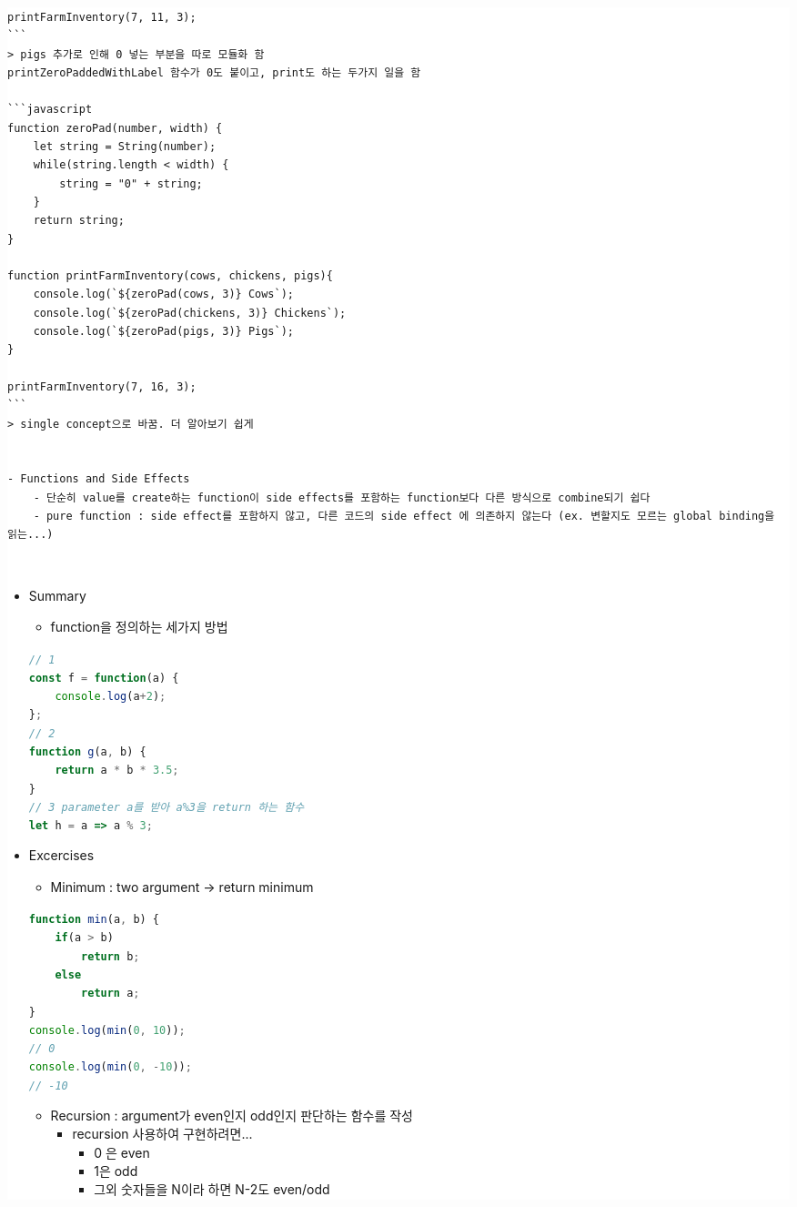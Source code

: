 	printFarmInventory(7, 11, 3);
	```
	> pigs 추가로 인해 0 넣는 부분을 따로 모듈화 함
	printZeroPaddedWithLabel 함수가 0도 붙이고, print도 하는 두가지 일을 함
	
	```javascript
	function zeroPad(number, width) {
		let string = String(number);
		while(string.length < width) {
			string = "0" + string;
		}
		return string;
	}
	
	function printFarmInventory(cows, chickens, pigs){
		console.log(`${zeroPad(cows, 3)} Cows`);
		console.log(`${zeroPad(chickens, 3)} Chickens`);
		console.log(`${zeroPad(pigs, 3)} Pigs`);
	}
	
	printFarmInventory(7, 16, 3);
	```
	> single concept으로 바꿈. 더 알아보기 쉽게
	
	
	- Functions and Side Effects
		- 단순히 value를 create하는 function이 side effects를 포함하는 function보다 다른 방식으로 combine되기 쉽다
		- pure function : side effect를 포함하지 않고, 다른 코드의 side effect 에 의존하지 않는다 (ex. 변할지도 모르는 global binding을 읽는...)

<br>

- Summary
	- function을 정의하는 세가지 방법
	```javascript
	// 1
	const f = function(a) {
		console.log(a+2);
	};
	// 2
	function g(a, b) {
		return a * b * 3.5;
	}
	// 3 parameter a를 받아 a%3을 return 하는 함수
	let h = a => a % 3;
	```
	
- Excercises
	- Minimum : two argument -> return minimum
	```javascript
	function min(a, b) {
		if(a > b) 
			return b;
		else
			return a;
	}	
	console.log(min(0, 10));
	// 0
	console.log(min(0, -10));
	// -10
	```
	- Recursion : argument가 even인지 odd인지 판단하는 함수를 작성
		- recursion 사용하여 구현하려면...
			- 0 은 even
			- 1은 odd
			- 그외 숫자들을 N이라 하면 N-2도 even/odd
	```javascript